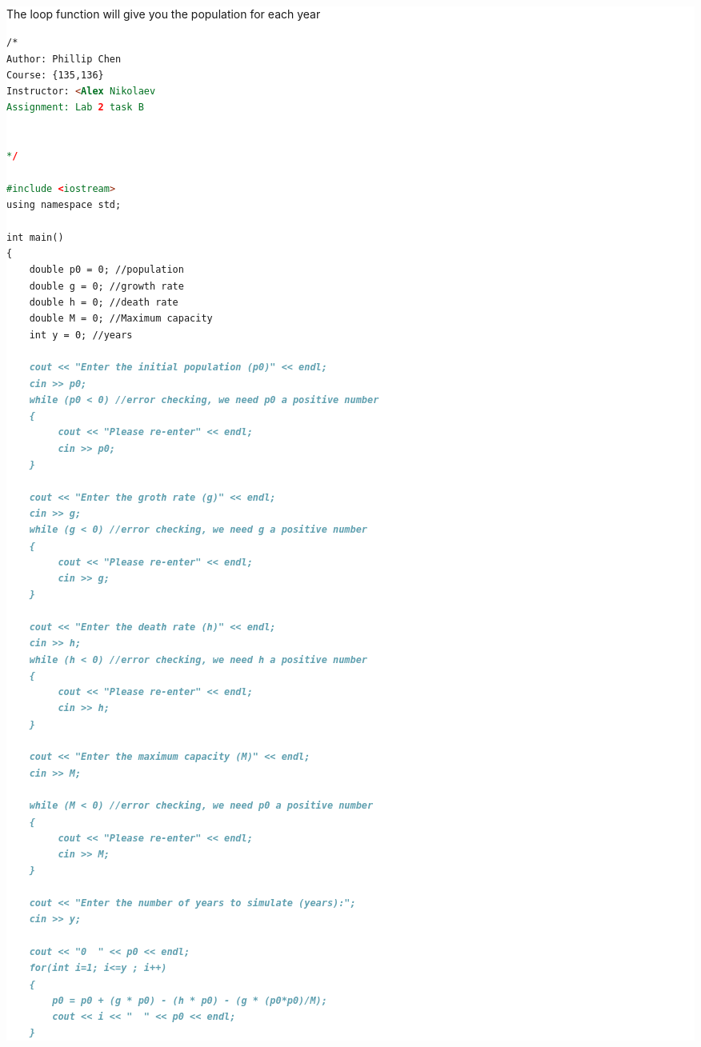 The loop function will give you the population for each year
```markdown
/*
Author: Phillip Chen
Course: {135,136}
Instructor: <Alex Nikolaev
Assignment: Lab 2 task B


*/

#include <iostream>
using namespace std;

int main()
{
	double p0 = 0; //population
	double g = 0; //growth rate
	double h = 0; //death rate
	double M = 0; //Maximum capacity
	int y = 0; //years
	
	cout << "Enter the initial population (p0)" << endl;
	cin >> p0;
	while (p0 < 0) //error checking, we need p0 a positive number
	{
		 cout << "Please re-enter" << endl;
		 cin >> p0;
	}
	
	cout << "Enter the groth rate (g)" << endl;
	cin >> g;
	while (g < 0) //error checking, we need g a positive number
	{
		 cout << "Please re-enter" << endl;
		 cin >> g;
	}
	
	cout << "Enter the death rate (h)" << endl;
	cin >> h;
	while (h < 0) //error checking, we need h a positive number
	{
		 cout << "Please re-enter" << endl;
		 cin >> h;
	}
	
	cout << "Enter the maximum capacity (M)" << endl;
	cin >> M;
	
	while (M < 0) //error checking, we need p0 a positive number
	{
		 cout << "Please re-enter" << endl;
		 cin >> M;
	}
	
	cout << "Enter the number of years to simulate (years):";
	cin >> y;
	
	cout << "0	" << p0 << endl;
	for(int i=1; i<=y ; i++)
	{
		p0 = p0 + (g * p0) - (h * p0) - (g * (p0*p0)/M);
		cout << i << "	" << p0 << endl;
	}
```